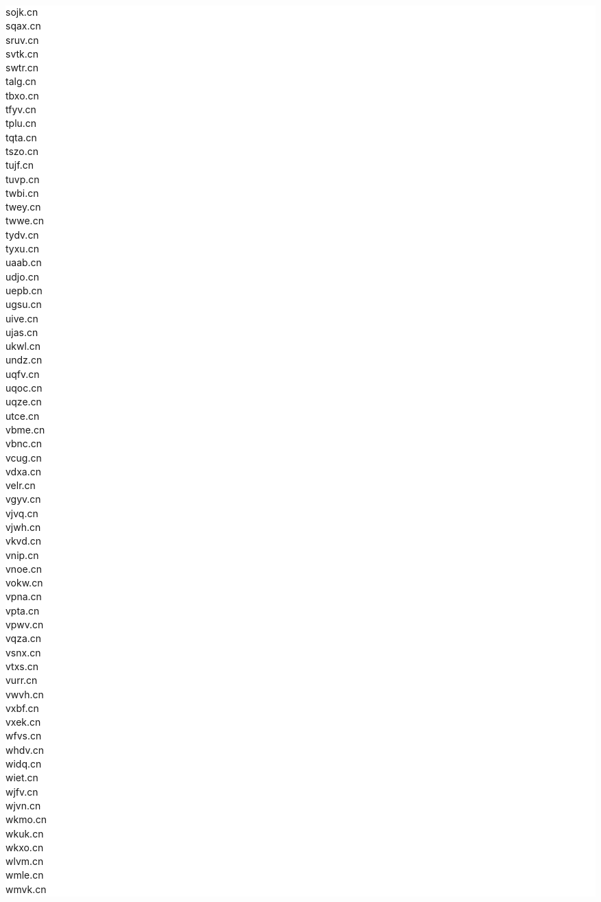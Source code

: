sojk.cn   
sqax.cn   
sruv.cn   
svtk.cn   
swtr.cn   
talg.cn   
tbxo.cn   
tfyv.cn   
tplu.cn   
tqta.cn   
tszo.cn   
tujf.cn   
tuvp.cn   
twbi.cn   
twey.cn   
twwe.cn   
tydv.cn   
tyxu.cn   
uaab.cn   
udjo.cn   
uepb.cn   
ugsu.cn   
uive.cn   
ujas.cn   
ukwl.cn   
undz.cn   
uqfv.cn   
uqoc.cn   
uqze.cn   
utce.cn   
vbme.cn   
vbnc.cn   
vcug.cn   
vdxa.cn   
velr.cn   
vgyv.cn   
vjvq.cn   
vjwh.cn   
vkvd.cn   
vnip.cn   
vnoe.cn   
vokw.cn   
vpna.cn   
vpta.cn   
vpwv.cn   
vqza.cn   
vsnx.cn   
vtxs.cn   
vurr.cn   
vwvh.cn   
vxbf.cn   
vxek.cn   
wfvs.cn   
whdv.cn   
widq.cn   
wiet.cn   
wjfv.cn   
wjvn.cn   
wkmo.cn   
wkuk.cn   
wkxo.cn   
wlvm.cn   
wmle.cn   
wmvk.cn   